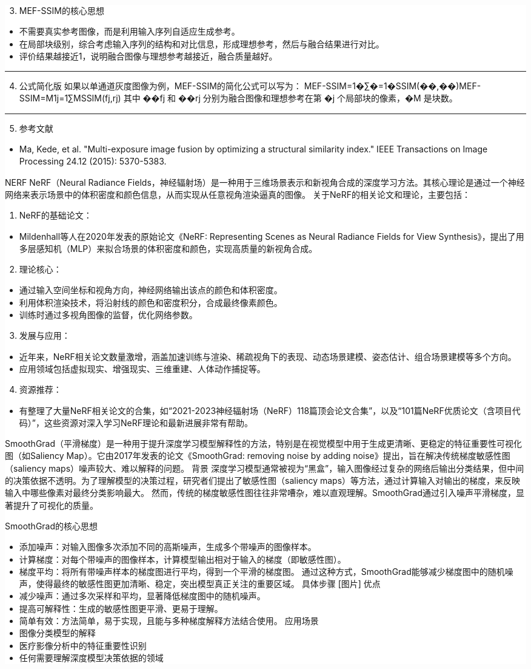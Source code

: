 3. MEF-SSIM的核心思想
- 不需要真实参考图像，而是利用输入序列自适应生成参考。
- 在局部块级别，综合考虑输入序列的结构和对比信息，形成理想参考，然后与融合结果进行对比。
- 评价结果越接近1，说明融合图像与理想参考越接近，融合质量越好。

---
4. 公式简化版
如果以单通道灰度图像为例，MEF-SSIM的简化公式可以写为：
MEF-SSIM=1�∑�=1�SSIM(��,��)MEF-SSIM=M1j=1∑MSSIM(fj,rj)
其中 ��fj 和 ��rj 分别为融合图像和理想参考在第 �j 个局部块的像素，�M 是块数。

---
5. 参考文献
- Ma, Kede, et al. "Multi-exposure image fusion by optimizing a structural similarity index." IEEE Transactions on Image Processing 24.12 (2015): 5370-5383.

NERF
NeRF（Neural Radiance Fields，神经辐射场）是一种用于三维场景表示和新视角合成的深度学习方法。其核心理论是通过一个神经网络来表示场景中的体积密度和颜色信息，从而实现从任意视角渲染逼真的图像。
关于NeRF的相关论文和理论，主要包括：
1. NeRF的基础论文：
  - Mildenhall等人在2020年发表的原始论文《NeRF: Representing Scenes as Neural Radiance Fields for View Synthesis》，提出了用多层感知机（MLP）来拟合场景的体积密度和颜色，实现高质量的新视角合成。
2. 理论核心：
  - 通过输入空间坐标和视角方向，神经网络输出该点的颜色和体积密度。
  - 利用体积渲染技术，将沿射线的颜色和密度积分，合成最终像素颜色。
  - 训练时通过多视角图像的监督，优化网络参数。
3. 发展与应用：
  - 近年来，NeRF相关论文数量激增，涵盖加速训练与渲染、稀疏视角下的表现、动态场景建模、姿态估计、组合场景建模等多个方向。
  - 应用领域包括虚拟现实、增强现实、三维重建、人体动作捕捉等。
4. 资源推荐：
  - 有整理了大量NeRF相关论文的合集，如“2021-2023神经辐射场（NeRF）118篇顶会论文合集”，以及“101篇NeRF优质论文（含项目代码）”，这些资源对深入学习NeRF理论和最新进展非常有帮助。


SmoothGrad（平滑梯度）是一种用于提升深度学习模型解释性的方法，特别是在视觉模型中用于生成更清晰、更稳定的特征重要性可视化图（如Saliency Map）。它由2017年发表的论文《SmoothGrad: removing noise by adding noise》提出，旨在解决传统梯度敏感性图（saliency maps）噪声较大、难以解释的问题。
背景
深度学习模型通常被视为“黑盒”，输入图像经过复杂的网络后输出分类结果，但中间的决策依据不透明。为了理解模型的决策过程，研究者们提出了敏感性图（saliency maps）等方法，通过计算输入对输出的梯度，来反映输入中哪些像素对最终分类影响最大。
然而，传统的梯度敏感性图往往非常嘈杂，难以直观理解。SmoothGrad通过引入噪声平滑梯度，显著提升了可视化的质量。


SmoothGrad的核心思想
- 添加噪声：对输入图像多次添加不同的高斯噪声，生成多个带噪声的图像样本。
- 计算梯度：对每个带噪声的图像样本，计算模型输出相对于输入的梯度（即敏感性图）。
- 梯度平均：将所有带噪声样本的梯度图进行平均，得到一个平滑的梯度图。
通过这种方式，SmoothGrad能够减少梯度图中的随机噪声，使得最终的敏感性图更加清晰、稳定，突出模型真正关注的重要区域。
具体步骤
[图片]
优点
- 减少噪声：通过多次采样和平均，显著降低梯度图中的随机噪声。
- 提高可解释性：生成的敏感性图更平滑、更易于理解。
- 简单有效：方法简单，易于实现，且能与多种梯度解释方法结合使用。
应用场景
- 图像分类模型的解释
- 医疗影像分析中的特征重要性识别
- 任何需要理解深度模型决策依据的领域
